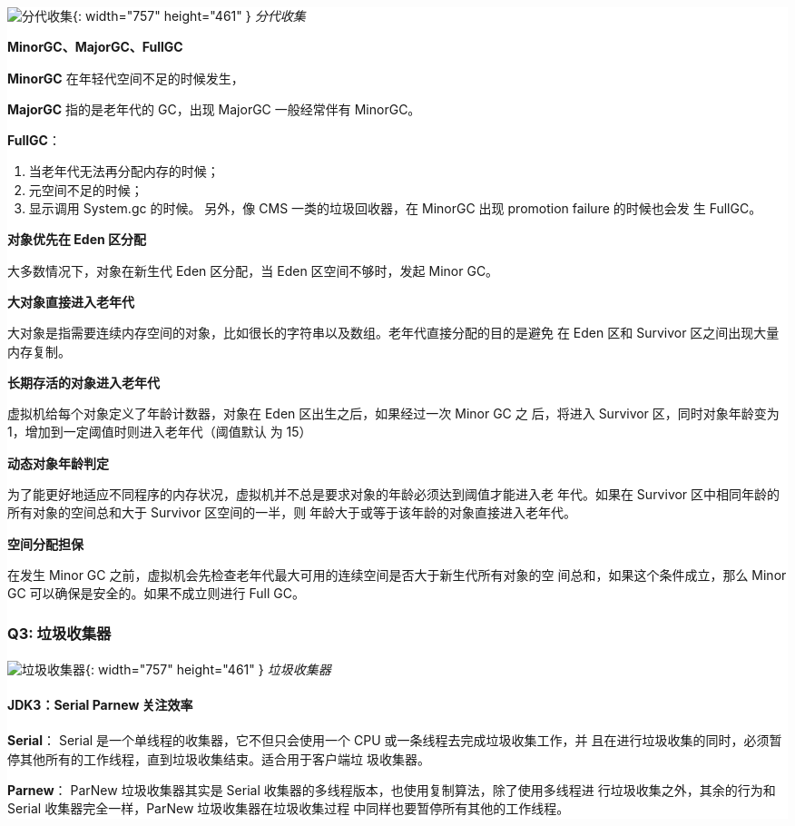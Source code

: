 ![分代收集](https://shichuan-hao.github.io/images/java/jvm/safepoint-gc.jpg){: width="757" height="461" }
_分代收集_

**MinorGC、MajorGC、FullGC**

**MinorGC** 在年轻代空间不足的时候发生，

**MajorGC** 指的是老年代的 GC，出现 MajorGC 一般经常伴有 MinorGC。

**FullGC**： 
1. 当老年代无法再分配内存的时候；
2. 元空间不足的时候；
3. 显示调用 System.gc 的时候。
另外，像 CMS 一类的垃圾回收器，在 MinorGC 出现 promotion failure 的时候也会发
生 FullGC。

**对象优先在 Eden 区分配**

大多数情况下，对象在新生代 Eden 区分配，当 Eden 区空间不够时，发起 Minor GC。

**大对象直接进入老年代**

大对象是指需要连续内存空间的对象，比如很长的字符串以及数组。老年代直接分配的目的是避免
在 Eden 区和 Survivor 区之间出现大量内存复制。

**长期存活的对象进入老年代**

虚拟机给每个对象定义了年龄计数器，对象在 Eden 区出生之后，如果经过一次 Minor GC 之
后，将进入 Survivor 区，同时对象年龄变为 1，增加到一定阈值时则进入老年代（阈值默认
为 15）

**动态对象年龄判定**

为了能更好地适应不同程序的内存状况，虚拟机并不总是要求对象的年龄必须达到阈值才能进入老
年代。如果在 Survivor 区中相同年龄的所有对象的空间总和大于 Survivor 区空间的一半，则
年龄大于或等于该年龄的对象直接进入老年代。

**空间分配担保**

在发生 Minor GC 之前，虚拟机会先检查老年代最大可用的连续空间是否大于新生代所有对象的空
间总和，如果这个条件成立，那么 Minor GC 可以确保是安全的。如果不成立则进行 Full GC。

### Q3: 垃圾收集器

![垃圾收集器](https://shichuan-hao.github.io/images/java/jvm/garbage-collector.jpg){: width="757" height="461" }
_垃圾收集器_

#### JDK3：Serial Parnew 关注效率

**Serial**：
Serial 是一个单线程的收集器，它不但只会使用一个 CPU 或一条线程去完成垃圾收集工作，并
且在进行垃圾收集的同时，必须暂停其他所有的工作线程，直到垃圾收集结束。适合用于客户端垃
圾收集器。

**Parnew**：
ParNew 垃圾收集器其实是 Serial 收集器的多线程版本，也使用复制算法，除了使用多线程进
行垃圾收集之外，其余的行为和 Serial 收集器完全一样，ParNew 垃圾收集器在垃圾收集过程
中同样也要暂停所有其他的工作线程。
